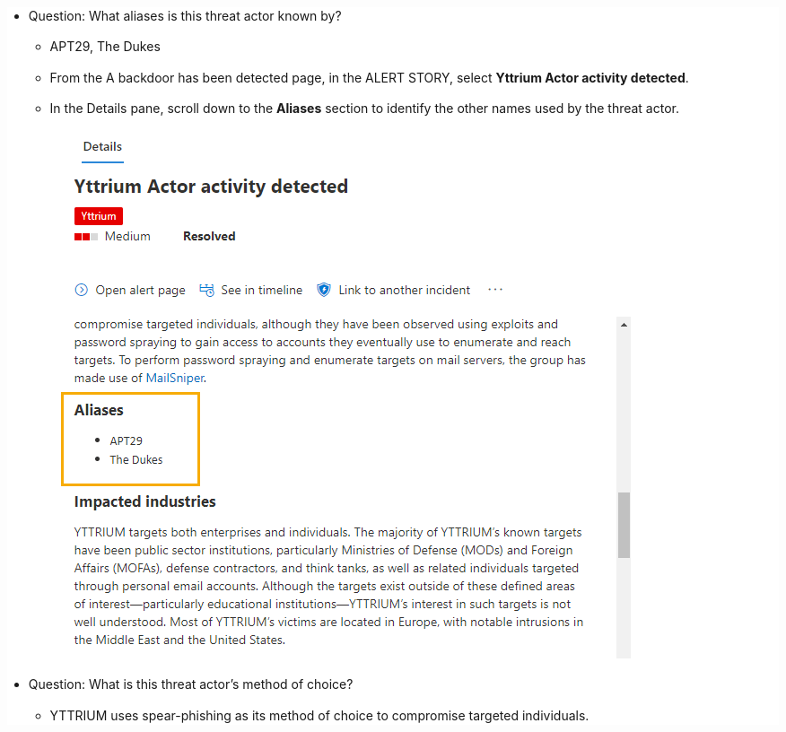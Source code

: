 - Question:  What aliases is this threat actor known by?  

    - APT29, The Dukes

    - From the A backdoor has been detected page, in the ALERT STORY, select **Yttrium Actor activity detected**.

    - In the Details pane, scroll down to the **Aliases** section to identify the other names used by the threat actor.

        ![scioh-c7-defender-actor-aliases.png](./images/scioh-c7-defender-actor-aliases.png)


- Question:  What is this threat actor’s method of choice?  

    - YTTRIUM uses spear-phishing as its method of choice to compromise targeted individuals.
